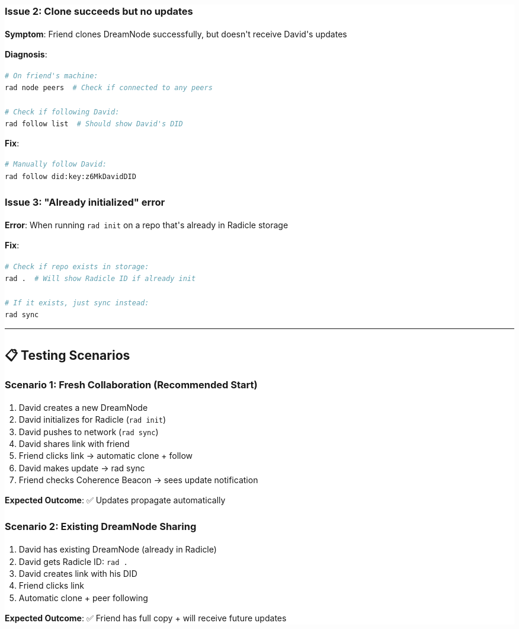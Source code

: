 ### Issue 2: Clone succeeds but no updates
**Symptom**: Friend clones DreamNode successfully, but doesn't receive David's updates

**Diagnosis**:
```bash
# On friend's machine:
rad node peers  # Check if connected to any peers

# Check if following David:
rad follow list  # Should show David's DID
```

**Fix**:
```bash
# Manually follow David:
rad follow did:key:z6MkDavidDID
```

### Issue 3: "Already initialized" error
**Error**: When running `rad init` on a repo that's already in Radicle storage

**Fix**:
```bash
# Check if repo exists in storage:
rad .  # Will show Radicle ID if already init

# If it exists, just sync instead:
rad sync
```

---

## 📋 Testing Scenarios

### Scenario 1: Fresh Collaboration (Recommended Start)
1. David creates a new DreamNode
2. David initializes for Radicle (`rad init`)
3. David pushes to network (`rad sync`)
4. David shares link with friend
5. Friend clicks link → automatic clone + follow
6. David makes update → rad sync
7. Friend checks Coherence Beacon → sees update notification

**Expected Outcome**: ✅ Updates propagate automatically

### Scenario 2: Existing DreamNode Sharing
1. David has existing DreamNode (already in Radicle)
2. David gets Radicle ID: `rad .`
3. David creates link with his DID
4. Friend clicks link
5. Automatic clone + peer following

**Expected Outcome**: ✅ Friend has full copy + will receive future updates
